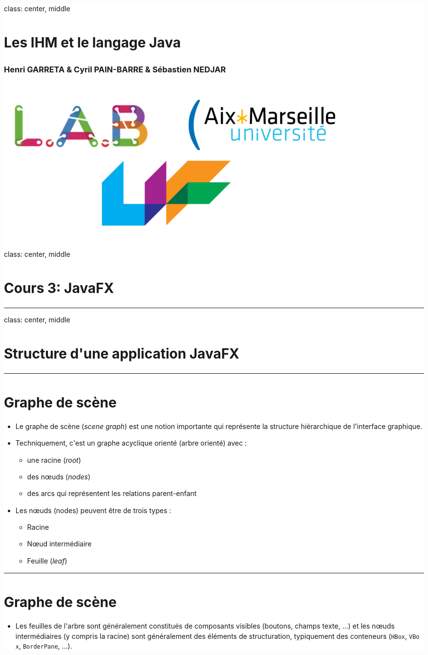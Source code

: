 class: center, middle

# Les IHM et le langage Java
### Henri GARRETA & Cyril PAIN-BARRE & Sébastien NEDJAR 
![IUT](logo.png)
---

class: center, middle

# Cours 3: JavaFX
---
class: center, middle

# Structure d'une application JavaFX
---
# Graphe de scène
- Le graphe de scène (*scene graph*) est une notion importante qui représente la structure hiérarchique de l'interface graphique.

- Techniquement, c'est un graphe acyclique orienté (arbre orienté) avec :
    - une racine (*root*)
    
    - des nœuds (*nodes*)
    
    - des arcs qui représentent les relations parent-enfant
    
- Les nœuds (nodes) peuvent être de trois types :
    - Racine
    
    - Nœud intermédiaire
    
    - Feuille (*leaf*)
---
# Graphe de scène
- Les feuilles de l'arbre sont généralement constitués de composants visibles (boutons, champs texte, …) et les nœuds intermédiaires (y compris la racine) sont généralement des éléments de structuration, typiquement des conteneurs (`HBox`, `VBox`, `BorderPane`, …).
